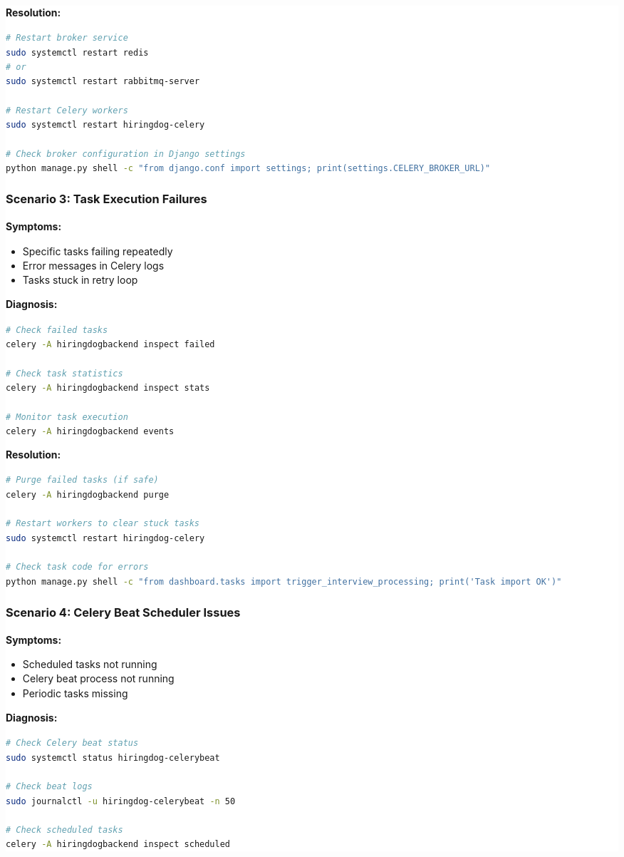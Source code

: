 **Resolution:**
```bash
# Restart broker service
sudo systemctl restart redis
# or
sudo systemctl restart rabbitmq-server

# Restart Celery workers
sudo systemctl restart hiringdog-celery

# Check broker configuration in Django settings
python manage.py shell -c "from django.conf import settings; print(settings.CELERY_BROKER_URL)"
```

### Scenario 3: Task Execution Failures

**Symptoms:**
- Specific tasks failing repeatedly
- Error messages in Celery logs
- Tasks stuck in retry loop

**Diagnosis:**
```bash
# Check failed tasks
celery -A hiringdogbackend inspect failed

# Check task statistics
celery -A hiringdogbackend inspect stats

# Monitor task execution
celery -A hiringdogbackend events
```

**Resolution:**
```bash
# Purge failed tasks (if safe)
celery -A hiringdogbackend purge

# Restart workers to clear stuck tasks
sudo systemctl restart hiringdog-celery

# Check task code for errors
python manage.py shell -c "from dashboard.tasks import trigger_interview_processing; print('Task import OK')"
```

### Scenario 4: Celery Beat Scheduler Issues

**Symptoms:**
- Scheduled tasks not running
- Celery beat process not running
- Periodic tasks missing

**Diagnosis:**
```bash
# Check Celery beat status
sudo systemctl status hiringdog-celerybeat

# Check beat logs
sudo journalctl -u hiringdog-celerybeat -n 50

# Check scheduled tasks
celery -A hiringdogbackend inspect scheduled
```
